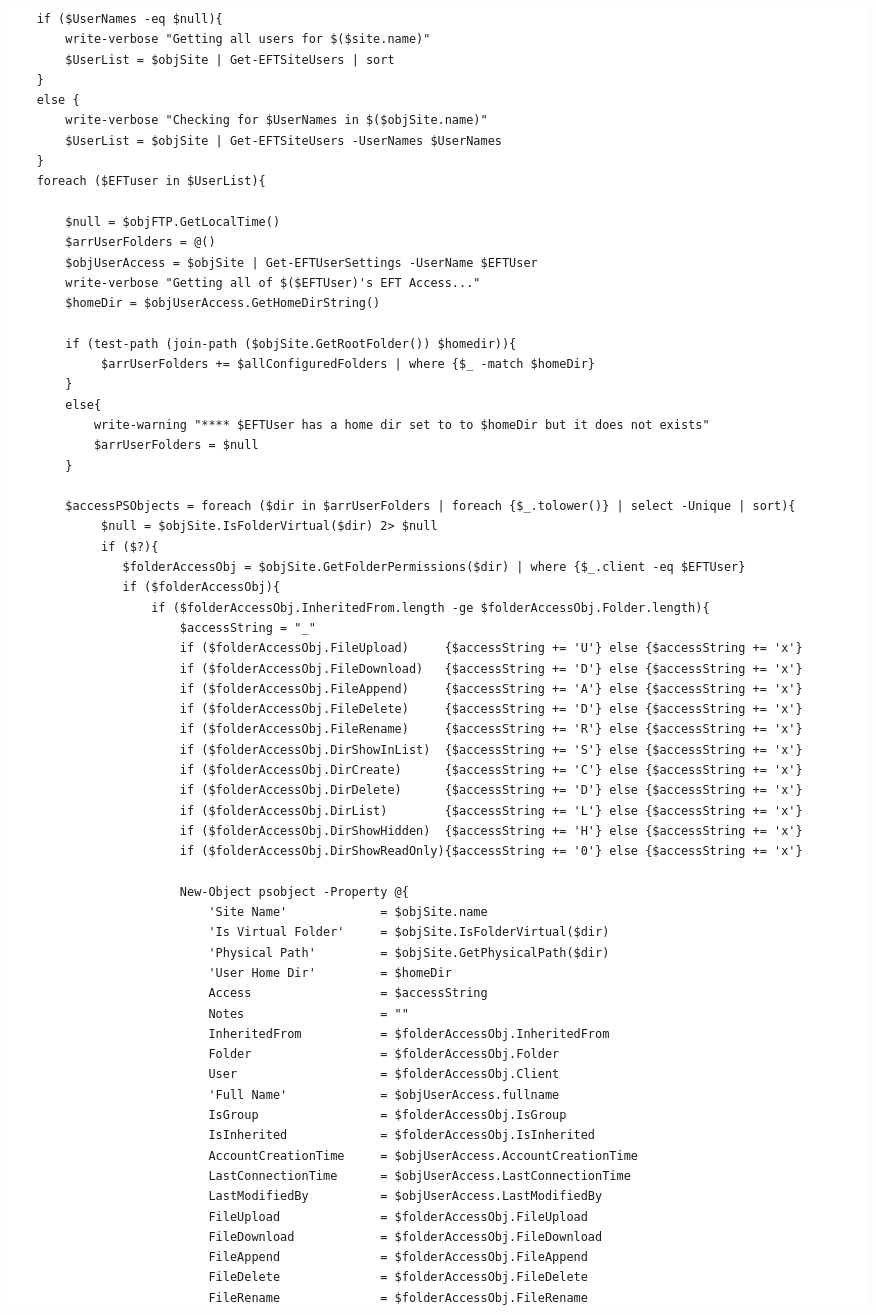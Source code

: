  		if ($UserNames -eq $null){
 			write-verbose "Getting all users for $($site.name)"
 			$UserList = $objSite | Get-EFTSiteUsers | sort
 		}
 		else {
 			write-verbose "Checking for $UserNames in $($objSite.name)"
 			$UserList = $objSite | Get-EFTSiteUsers -UserNames $UserNames
 		}
 		foreach ($EFTuser in $UserList){
 				
 			$null = $objFTP.GetLocalTime()
 			$arrUserFolders = @()
 			$objUserAccess = $objSite | Get-EFTUserSettings -UserName $EFTUser
 			write-verbose "Getting all of $($EFTUser)'s EFT Access..."
 			$homeDir = $objUserAccess.GetHomeDirString()
 				
 			if (test-path (join-path ($objSite.GetRootFolder()) $homedir)){
                 $arrUserFolders += $allConfiguredFolders | where {$_ -match $homeDir}
 			}
 			else{
 				write-warning "**** $EFTUser has a home dir set to to $homeDir but it does not exists" 
 				$arrUserFolders = $null
 			}
 
 			$accessPSObjects = foreach ($dir in $arrUserFolders | foreach {$_.tolower()} | select -Unique | sort){
                 $null = $objSite.IsFolderVirtual($dir) 2> $null
                 if ($?){
 				    $folderAccessObj = $objSite.GetFolderPermissions($dir) | where {$_.client -eq $EFTUser}
 					if ($folderAccessObj){
 						if ($folderAccessObj.InheritedFrom.length -ge $folderAccessObj.Folder.length){
 							$accessString = "_"
 							if ($folderAccessObj.FileUpload)	 {$accessString += 'U'}	else {$accessString += 'x'}
 							if ($folderAccessObj.FileDownload)	 {$accessString += 'D'}	else {$accessString += 'x'}
 							if ($folderAccessObj.FileAppend)	 {$accessString += 'A'}	else {$accessString += 'x'}
 							if ($folderAccessObj.FileDelete)	 {$accessString += 'D'}	else {$accessString += 'x'}
 							if ($folderAccessObj.FileRename)	 {$accessString += 'R'}	else {$accessString += 'x'}
 							if ($folderAccessObj.DirShowInList)	 {$accessString += 'S'}	else {$accessString += 'x'}
 							if ($folderAccessObj.DirCreate)		 {$accessString += 'C'}	else {$accessString += 'x'}
 							if ($folderAccessObj.DirDelete)		 {$accessString += 'D'}	else {$accessString += 'x'}
 							if ($folderAccessObj.DirList)		 {$accessString += 'L'}	else {$accessString += 'x'}
 							if ($folderAccessObj.DirShowHidden)	 {$accessString += 'H'}	else {$accessString += 'x'}	
 							if ($folderAccessObj.DirShowReadOnly){$accessString += '0'}	else {$accessString += 'x'}	
 							
 							New-Object psobject -Property @{
 								'Site Name'				= $objSite.name
 								'Is Virtual Folder' 	= $objSite.IsFolderVirtual($dir)
 								'Physical Path'			= $objSite.GetPhysicalPath($dir)
 								'User Home Dir'			= $homeDir
 								Access					= $accessString
 								Notes					= ""
 								InheritedFrom	 		= $folderAccessObj.InheritedFrom
 								Folder					= $folderAccessObj.Folder
 								User					= $folderAccessObj.Client
 								'Full Name'				= $objUserAccess.fullname
 								IsGroup					= $folderAccessObj.IsGroup
 								IsInherited				= $folderAccessObj.IsInherited
 								AccountCreationTime		= $objUserAccess.AccountCreationTime
 								LastConnectionTime		= $objUserAccess.LastConnectionTime
 								LastModifiedBy			= $objUserAccess.LastModifiedBy
 								FileUpload              = $folderAccessObj.FileUpload
 								FileDownload            = $folderAccessObj.FileDownload
 								FileAppend              = $folderAccessObj.FileAppend
 								FileDelete              = $folderAccessObj.FileDelete
 								FileRename              = $folderAccessObj.FileRename